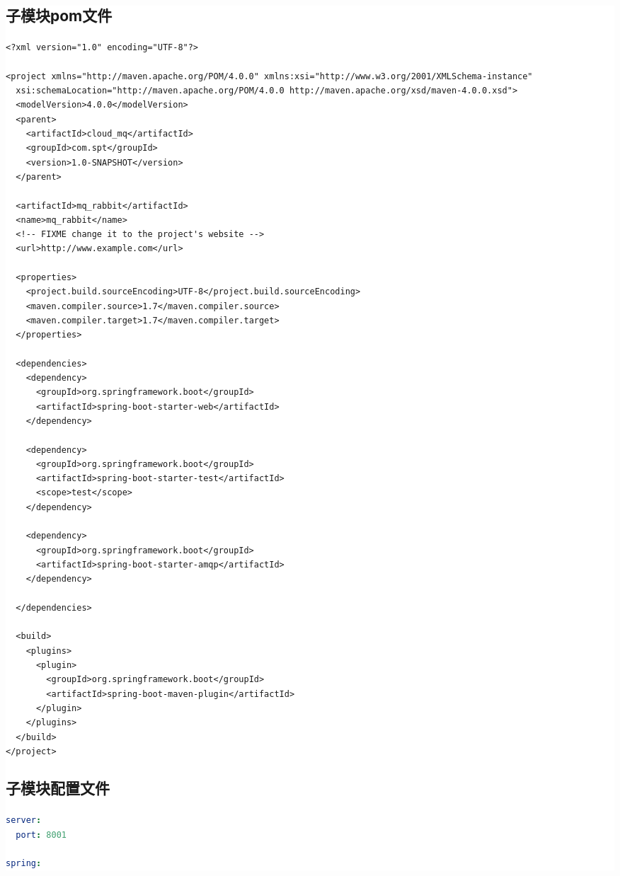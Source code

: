## 子模块pom文件
```pom
<?xml version="1.0" encoding="UTF-8"?>

<project xmlns="http://maven.apache.org/POM/4.0.0" xmlns:xsi="http://www.w3.org/2001/XMLSchema-instance"
  xsi:schemaLocation="http://maven.apache.org/POM/4.0.0 http://maven.apache.org/xsd/maven-4.0.0.xsd">
  <modelVersion>4.0.0</modelVersion>
  <parent>
    <artifactId>cloud_mq</artifactId>
    <groupId>com.spt</groupId>
    <version>1.0-SNAPSHOT</version>
  </parent>

  <artifactId>mq_rabbit</artifactId>
  <name>mq_rabbit</name>
  <!-- FIXME change it to the project's website -->
  <url>http://www.example.com</url>

  <properties>
    <project.build.sourceEncoding>UTF-8</project.build.sourceEncoding>
    <maven.compiler.source>1.7</maven.compiler.source>
    <maven.compiler.target>1.7</maven.compiler.target>
  </properties>

  <dependencies>
    <dependency>
      <groupId>org.springframework.boot</groupId>
      <artifactId>spring-boot-starter-web</artifactId>
    </dependency>

    <dependency>
      <groupId>org.springframework.boot</groupId>
      <artifactId>spring-boot-starter-test</artifactId>
      <scope>test</scope>
    </dependency>

    <dependency>
      <groupId>org.springframework.boot</groupId>
      <artifactId>spring-boot-starter-amqp</artifactId>
    </dependency>

  </dependencies>

  <build>
    <plugins>
      <plugin>
        <groupId>org.springframework.boot</groupId>
        <artifactId>spring-boot-maven-plugin</artifactId>
      </plugin>
    </plugins>
  </build>
</project>

```
## 子模块配置文件
```yml
server:
  port: 8001

spring:
```